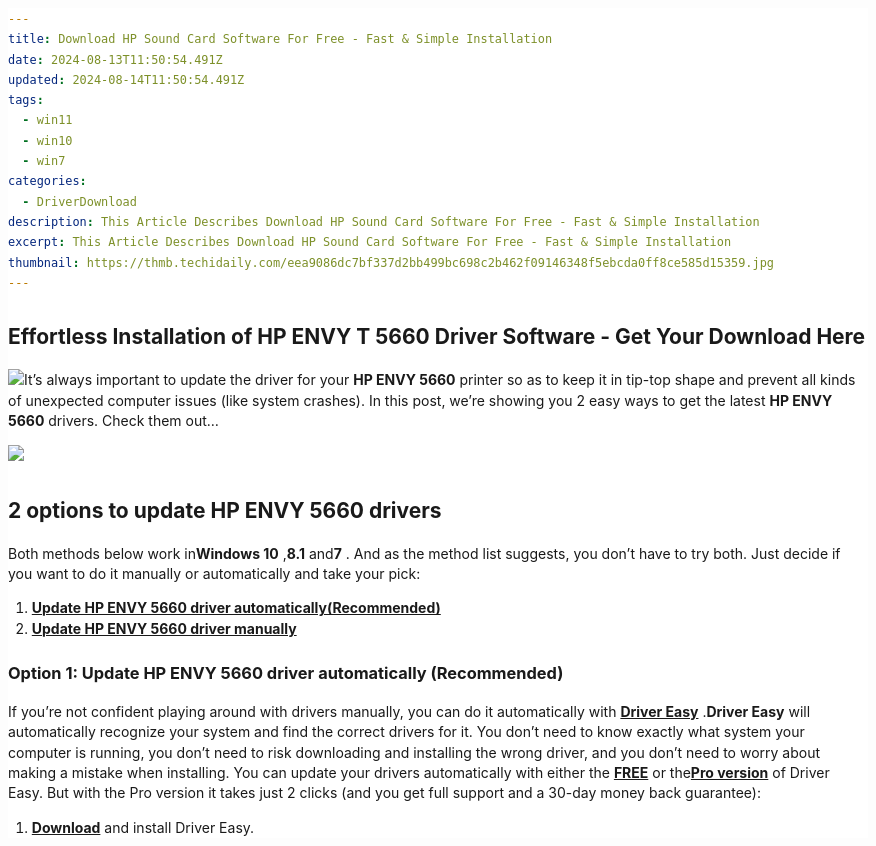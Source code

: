 ```yaml
---
title: Download HP Sound Card Software For Free - Fast & Simple Installation
date: 2024-08-13T11:50:54.491Z
updated: 2024-08-14T11:50:54.491Z
tags:
  - win11
  - win10
  - win7
categories:
  - DriverDownload
description: This Article Describes Download HP Sound Card Software For Free - Fast & Simple Installation
excerpt: This Article Describes Download HP Sound Card Software For Free - Fast & Simple Installation
thumbnail: https://thmb.techidaily.com/eea9086dc7bf337d2bb499bc698c2b462f09146348f5ebcda0ff8ce585d15359.jpg
---
```


## Effortless Installation of HP ENVY T 5660 Driver Software - Get Your Download Here

![](https://images.drivereasy.com/wp-content/uploads/2018/06/img_5b2a08ed497d8.jpg)It’s always important to update the driver for your **HP ENVY 5660** printer so as to keep it in tip-top shape and prevent all kinds of unexpected computer issues (like system crashes).  In this post, we’re showing you 2 easy ways to get the latest **HP ENVY 5660**  drivers. Check them out…


<a href="https://store.massmailsoftware.com/order/checkout.php?PRODS=1095219&QTY=1&AFFILIATE=108875&CART=1"><img src="https://secure.avangate.com/images/merchant/dc87c13749315c7217cdc4ac692e704c/banera_for_partners-20_%281%29.jpg" border="0"></a>

## 2 options to update **HP ENVY 5660 drivers**

 Both methods below work in**Windows 10** ,**8.1**  and**7** . And as the method list suggests, you don’t have to try both. Just decide if you want to do it manually or automatically and take your pick:

1. **[Update HP ENVY 5660 driver automatically(Recommended)](https://www.drivereasy.com/knowledge/hp-envy-5660-driver-download-install-easily/#O1)**
2. **[Update HP ENVY 5660 driver manually](https://tools.techidaily.com/drivereasy/download/)**

### Option 1: Update **HP ENVY 5660**  driver automatically (Recommended)

If you’re not confident playing around with drivers manually, you can do it automatically with **[Driver Easy](https://tools.techidaily.com/drivereasy/download/)** .**Driver Easy**  will automatically recognize your system and find the correct drivers for it. You don’t need to know exactly what system your computer is running, you don’t need to risk downloading and installing the wrong driver, and you don’t need to worry about making a mistake when installing. You can update your drivers automatically with either the **[FREE](https://tools.techidaily.com/drivereasy/download/)** or the[**Pro version**](https://tools.techidaily.com/drivereasy/download/) of Driver Easy. But with the Pro version it takes just 2 clicks (and you get full support and a 30-day money back guarantee):

1. **[Download](https://tools.techidaily.com/drivereasy/download/)**  and install Driver Easy.
